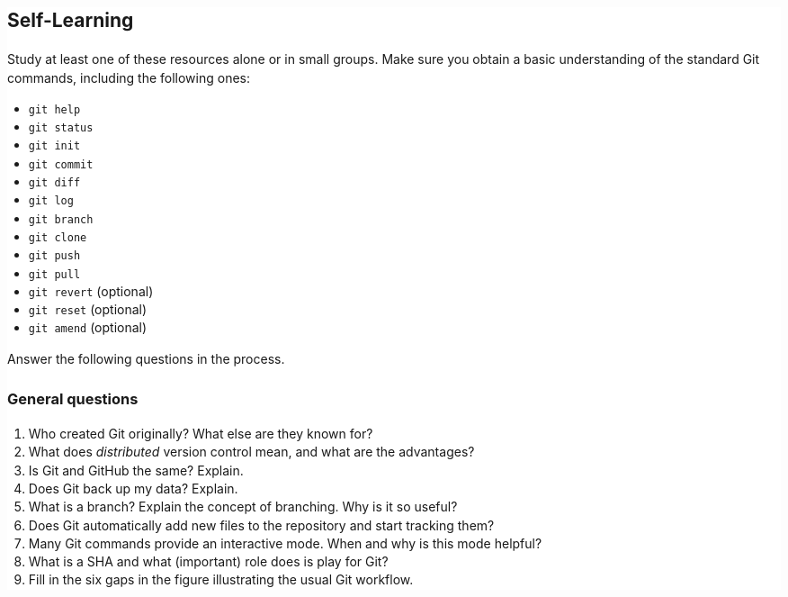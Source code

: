 ## Self-Learning

Study at least one of these resources alone or in small groups. Make sure you obtain a basic understanding of the standard Git commands, including the following ones:
* `git help`
* `git status`
* `git init`
* `git commit`
* `git diff`
* `git log`
* `git branch`
* `git clone`
* `git push`
* `git pull`
* `git revert` (optional)
* `git reset` (optional)
* `git amend` (optional)

  
Answer the following questions in the process.

### General questions
1. Who created Git originally? What else are they known for?
2. What does _distributed_ version control mean, and what are the advantages?
3. Is Git and GitHub the same? Explain.
4. Does Git back up my data? Explain.
5. What is a branch? Explain the concept of branching. Why is it so useful?
6. Does Git automatically add new files to the repository and start tracking them?
7. Many Git commands provide an interactive mode. When and why is this mode helpful?
8. What is a SHA and what (important) role does is play for Git?
9. Fill in the six gaps in the figure illustrating the usual Git workflow. 